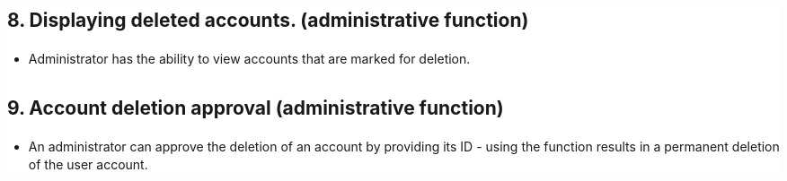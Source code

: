 ## 8. Displaying deleted accounts. (administrative function)
- Administrator has the ability to view accounts that are marked for deletion.
## 9. Account deletion approval (administrative function)
- An administrator can approve the deletion of an account by providing its ID - using the function results in a permanent deletion of the user account.











